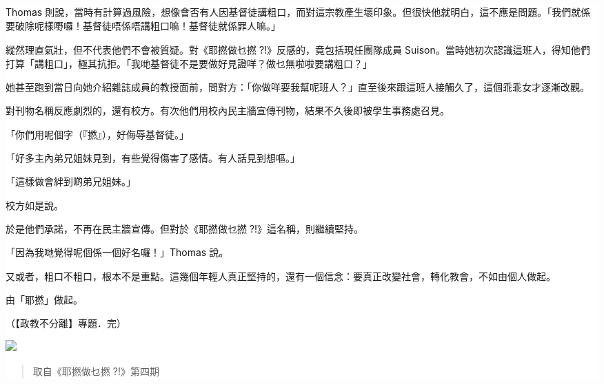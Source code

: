 Thomas 則說，當時有計算過風險，想像會否有人因基督徒講粗口，而對這宗教產生壞印象。但很快他就明白，這不應是問題。「我們就係要破除呢樣嘢囉！基督徒唔係唔講粗口嘛！基督徒就係罪人嘛。」

縱然理直氣壯，但不代表他們不會被質疑。對《耶撚做乜撚 ?!》反感的，竟包括現任團隊成員 Suison。當時她初次認識這班人，得知他們打算「講粗口」，極其抗拒。「我哋基督徒不是要做好見證咩？做乜無啦啦要講粗口？」

她甚至跑到當日向她介紹雜誌成員的教授面前，問對方：「你做咩要我幫呢班人？」直至後來跟這班人接觸久了，這個乖乖女才逐漸改觀。

對刊物名稱反應劇烈的，還有校方。有次他們用校內民主牆宣傳刊物，結果不久後即被學生事務處召見。

「你們用呢個字（『撚』），好侮辱基督徒。」

「好多主內弟兄姐妹見到，有些覺得傷害了感情。有人話見到想嘔。」

「這樣做會絆到啲弟兄姐妹。」

校方如是說。

於是他們承諾，不再在民主牆宣傳。但對於《耶撚做乜撚 ?!》這名稱，則繼續堅持。

「因為我哋覺得呢個係一個好名囉！」Thomas 說。

又或者，粗口不粗口，根本不是重點。這幾個年輕人真正堅持的，還有一個信念：要真正改變社會，轉化教會，不如由個人做起。

由「耶撚」做起。

（【政教不分離】專題．完）

![](http://web.archive.org/web/2020im_/https://assets.thestandnews.com/media/photos/12400702_934733993284205_3926718664747858431_n_ioyTN.jpg)
> 取自《耶撚做乜撚 ?!》第四期